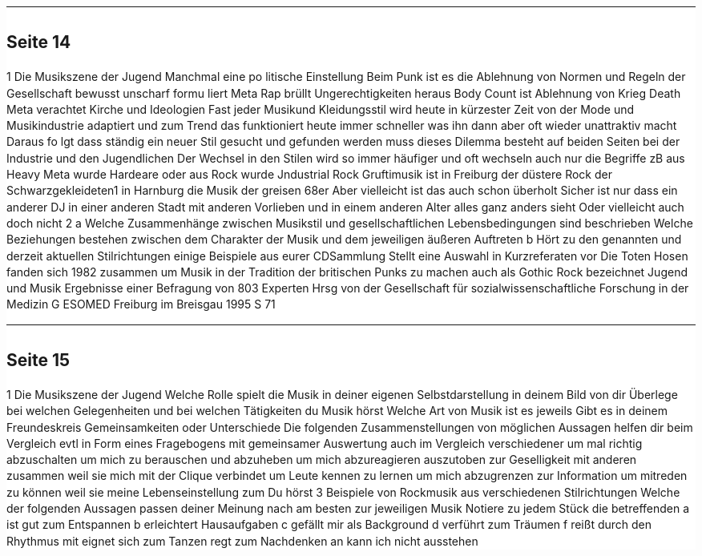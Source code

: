 ------------------------------------------------------------------------

## Seite 14

1 Die Musikszene der Jugend Manchmal eine po litische Einstellung Beim
Punk ist es die Ablehnung von Normen und Regeln der Gesellschaft bewusst
unscharf formu liert Meta Rap brüllt Ungerechtigkeiten heraus Body Count
ist Ablehnung von Krieg Death Meta verachtet Kirche und Ideologien Fast
jeder Musikund Kleidungsstil wird heute in kürzester Zeit von der Mode
und Musikindustrie adaptiert und zum Trend das funktioniert heute immer
schneller was ihn dann aber oft wieder unattraktiv macht Daraus fo lgt
dass ständig ein neuer Stil gesucht und gefunden werden muss dieses
Dilemma besteht auf beiden Seiten bei der Industrie und den Jugendlichen
Der Wechsel in den Stilen wird so immer häufiger und oft wechseln auch
nur die Begriffe zB aus Heavy Meta wurde Hardeare oder aus Rock wurde
Jndustrial Rock Gruftimusik ist in Freiburg der düstere Rock der
Schwarzgekleideten1 in Harnburg die Musik der greisen 68er Aber
vielleicht ist das auch schon überholt Sicher ist nur dass ein anderer
DJ in einer anderen Stadt mit anderen Vorlieben und in einem anderen
Alter alles ganz anders sieht Oder vielleicht auch doch nicht 2 a Welche
Zusammenhänge zwischen Musikstil und gesellschaftlichen
Lebensbedingungen sind beschrieben Welche Beziehungen bestehen zwischen
dem Charakter der Musik und dem jeweiligen äußeren Auftreten b Hört zu
den genannten und derzeit aktuellen Stilrichtungen einige Beispiele aus
eurer CDSammlung Stellt eine Auswahl in Kurzreferaten vor Die Toten
Hosen fanden sich 1982 zusammen um Musik in der Tradition der britischen
Punks zu machen auch als Gothic Rock bezeichnet Jugend und Musik
Ergebnisse einer Befragung von 803 Experten Hrsg von der Gesellschaft
für sozialwissenschaftliche Forschung in der Medizin G ESOMED Freiburg
im Breisgau 1995 S 71

------------------------------------------------------------------------

## Seite 15

1 Die Musikszene der Jugend Welche Rolle spielt die Musik in deiner
eigenen Selbstdarstellung in deinem Bild von dir Überlege bei welchen
Gelegenheiten und bei welchen Tätigkeiten du Musik hörst Welche Art von
Musik ist es jeweils Gibt es in deinem Freundeskreis Gemeinsamkeiten
oder Unterschiede Die folgenden Zusammenstellungen von möglichen
Aussagen helfen dir beim Vergleich evtl in Form eines Fragebogens mit
gemeinsamer Auswertung auch im Vergleich verschiedener um mal richtig
abzuschalten um mich zu berauschen und abzuheben um mich abzureagieren
auszutoben zur Geselligkeit mit anderen zusammen weil sie mich mit der
Clique verbindet um Leute kennen zu lernen um mich abzugrenzen zur
Information um mitreden zu können weil sie meine Lebenseinstellung zum
Du hörst 3 Beispiele von Rockmusik aus verschiedenen Stilrichtungen
Welche der folgenden Aussagen passen deiner Meinung nach am besten zur
jeweiligen Musik Notiere zu jedem Stück die betreffenden a ist gut zum
Entspannen b erleichtert Hausaufgaben c gefällt mir als Background d
verführt zum Träumen f reißt durch den Rhythmus mit eignet sich zum
Tanzen regt zum Nachdenken an kann ich nicht ausstehen
